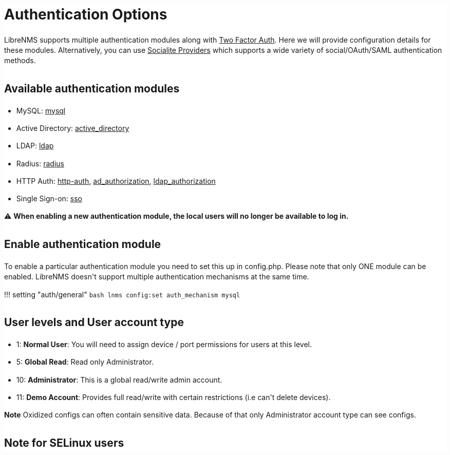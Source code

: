 # Authentication Options

LibreNMS supports multiple authentication modules along with [Two Factor Auth](Two-Factor-Auth.md).
Here we will provide configuration details for these modules. Alternatively,
you can use [Socialite Providers](OAuth-SAML.md) which supports a wide variety
of social/OAuth/SAML authentication methods.

## Available authentication modules

- MySQL: [mysql](#mysql-authentication)

- Active Directory: [active_directory](#active-directory-authentication)

- LDAP: [ldap](#ldap-authentication)

- Radius: [radius](#radius-authentication)

- HTTP Auth: [http-auth](#http-authentication),
  [ad_authorization](#http-authentication-ad-authorization),
  [ldap_authorization](#http-authentication-ldap-authorization)

- Single Sign-on: [sso](#single-sign-on)

⚠️ **When enabling a new authentication module, the local users will no
longer be available to log in.**

## Enable authentication module

To enable a particular authentication module you need to set this up
in config.php. Please note that only ONE module can be
enabled. LibreNMS doesn't support multiple authentication mechanisms at
the same time.

!!! setting "auth/general"
    ```bash
    lnms config:set auth_mechanism mysql
    ```

## User levels and User account type

- 1: **Normal User**: You will need to assign device / port
  permissions for users at this level.

- 5: **Global Read**: Read only Administrator.

- 10: **Administrator**: This is a global read/write admin account.

- 11: **Demo Account**: Provides full read/write with certain
  restrictions (i.e can't delete devices).

**Note** Oxidized configs can often contain sensitive data. Because of
that only Administrator account type can see configs.

## Note for SELinux users
